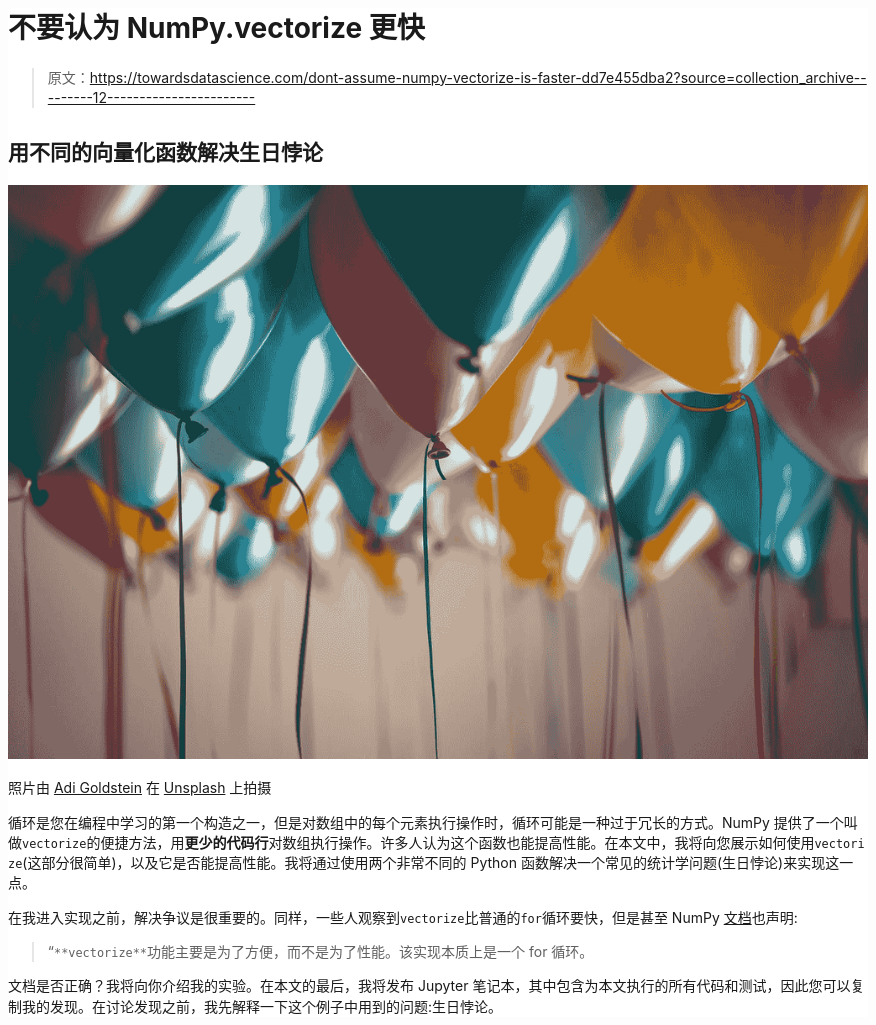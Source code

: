# 不要认为 NumPy.vectorize 更快

> 原文：<https://towardsdatascience.com/dont-assume-numpy-vectorize-is-faster-dd7e455dba2?source=collection_archive---------12----------------------->

## 用不同的向量化函数解决生日悖论

![](img/281b4dcf8fef11aad7feaf11ed246832.png)

照片由 [Adi Goldstein](https://unsplash.com/@adigold1?utm_source=medium&utm_medium=referral) 在 [Unsplash](https://unsplash.com?utm_source=medium&utm_medium=referral) 上拍摄

循环是您在编程中学习的第一个构造之一，但是对数组中的每个元素执行操作时，循环可能是一种过于冗长的方式。NumPy 提供了一个叫做`vectorize`的便捷方法，用**更少的代码行**对数组执行操作。许多人认为这个函数也能提高性能。在本文中，我将向您展示如何使用`vectorize`(这部分很简单)，以及它是否能提高性能。我将通过使用两个非常不同的 Python 函数解决一个常见的统计学问题(生日悖论)来实现这一点。

在我进入实现之前，解决争议是很重要的。同样，一些人观察到`vectorize`比普通的`for`循环要快，但是甚至 NumPy [文档](https://numpy.org/doc/stable/reference/generated/numpy.vectorize.html)也声明:

> “`**vectorize**`功能主要是为了方便，而不是为了性能。该实现本质上是一个 for 循环。

文档是否正确？我将向你介绍我的实验。在本文的最后，我将发布 Jupyter 笔记本，其中包含为本文执行的所有代码和测试，因此您可以复制我的发现。在讨论发现之前，我先解释一下这个例子中用到的问题:生日悖论。
